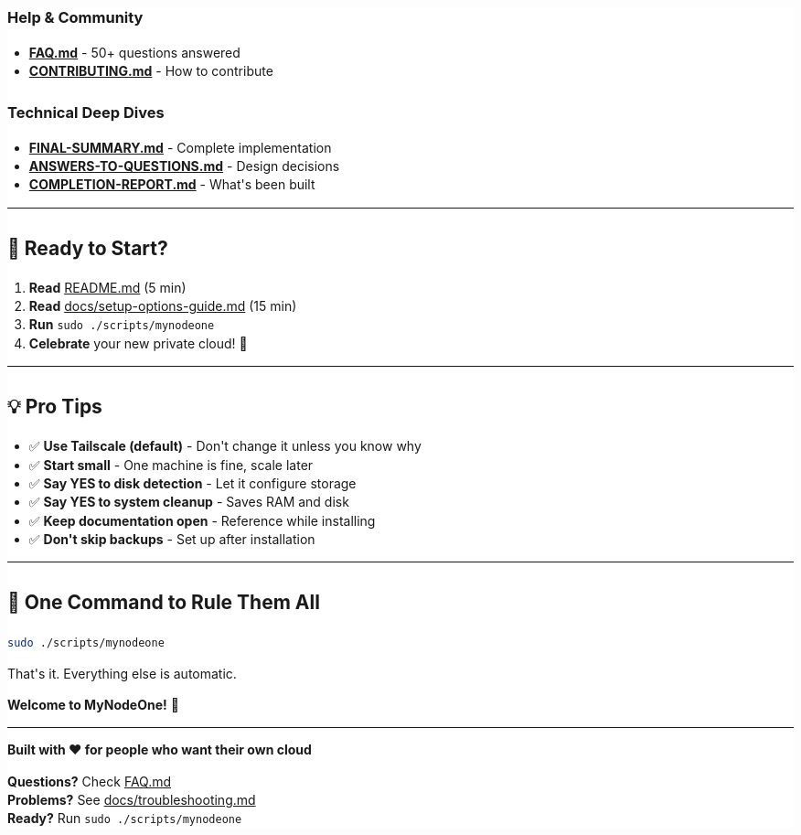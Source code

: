 ### Help & Community
- **[FAQ.md](FAQ.md)** - 50+ questions answered
- **[CONTRIBUTING.md](CONTRIBUTING.md)** - How to contribute

### Technical Deep Dives
- **[FINAL-SUMMARY.md](FINAL-SUMMARY.md)** - Complete implementation
- **[ANSWERS-TO-QUESTIONS.md](ANSWERS-TO-QUESTIONS.md)** - Design decisions
- **[COMPLETION-REPORT.md](COMPLETION-REPORT.md)** - What's been built

---

## 🎉 Ready to Start?

1. **Read** [README.md](README.md) (5 min)
2. **Read** [docs/setup-options-guide.md](docs/setup-options-guide.md) (15 min)
3. **Run** `sudo ./scripts/mynodeone`
4. **Celebrate** your new private cloud! 🎊

---

## 💡 Pro Tips

- ✅ **Use Tailscale (default)** - Don't change it unless you know why
- ✅ **Start small** - One machine is fine, scale later
- ✅ **Say YES to disk detection** - Let it configure storage
- ✅ **Say YES to system cleanup** - Saves RAM and disk
- ✅ **Keep documentation open** - Reference while installing
- ✅ **Don't skip backups** - Set up after installation

---

## 🚀 One Command to Rule Them All

```bash
sudo ./scripts/mynodeone
```

That's it. Everything else is automatic.

**Welcome to MyNodeOne!** 🎉

---

**Built with ❤️ for people who want their own cloud**

**Questions?** Check [FAQ.md](FAQ.md)  
**Problems?** See [docs/troubleshooting.md](docs/troubleshooting.md)  
**Ready?** Run `sudo ./scripts/mynodeone`
